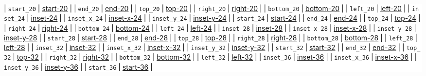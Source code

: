 | `start_20` | [start-20](https://tailwindcss.com/docs/top-right-bottom-left) |
| `end_20` | [end-20](https://tailwindcss.com/docs/top-right-bottom-left) |
| `top_20` | [top-20](https://tailwindcss.com/docs/top-right-bottom-left) |
| `right_20` | [right-20](https://tailwindcss.com/docs/top-right-bottom-left) |
| `bottom_20` | [bottom-20](https://tailwindcss.com/docs/top-right-bottom-left) |
| `left_20` | [left-20](https://tailwindcss.com/docs/top-right-bottom-left) |
| `inset_24` | [inset-24](https://tailwindcss.com/docs/top-right-bottom-left) |
| `inset_x_24` | [inset-x-24](https://tailwindcss.com/docs/top-right-bottom-left) |
| `inset_y_24` | [inset-y-24](https://tailwindcss.com/docs/top-right-bottom-left) |
| `start_24` | [start-24](https://tailwindcss.com/docs/top-right-bottom-left) |
| `end_24` | [end-24](https://tailwindcss.com/docs/top-right-bottom-left) |
| `top_24` | [top-24](https://tailwindcss.com/docs/top-right-bottom-left) |
| `right_24` | [right-24](https://tailwindcss.com/docs/top-right-bottom-left) |
| `bottom_24` | [bottom-24](https://tailwindcss.com/docs/top-right-bottom-left) |
| `left_24` | [left-24](https://tailwindcss.com/docs/top-right-bottom-left) |
| `inset_28` | [inset-28](https://tailwindcss.com/docs/top-right-bottom-left) |
| `inset_x_28` | [inset-x-28](https://tailwindcss.com/docs/top-right-bottom-left) |
| `inset_y_28` | [inset-y-28](https://tailwindcss.com/docs/top-right-bottom-left) |
| `start_28` | [start-28](https://tailwindcss.com/docs/top-right-bottom-left) |
| `end_28` | [end-28](https://tailwindcss.com/docs/top-right-bottom-left) |
| `top_28` | [top-28](https://tailwindcss.com/docs/top-right-bottom-left) |
| `right_28` | [right-28](https://tailwindcss.com/docs/top-right-bottom-left) |
| `bottom_28` | [bottom-28](https://tailwindcss.com/docs/top-right-bottom-left) |
| `left_28` | [left-28](https://tailwindcss.com/docs/top-right-bottom-left) |
| `inset_32` | [inset-32](https://tailwindcss.com/docs/top-right-bottom-left) |
| `inset_x_32` | [inset-x-32](https://tailwindcss.com/docs/top-right-bottom-left) |
| `inset_y_32` | [inset-y-32](https://tailwindcss.com/docs/top-right-bottom-left) |
| `start_32` | [start-32](https://tailwindcss.com/docs/top-right-bottom-left) |
| `end_32` | [end-32](https://tailwindcss.com/docs/top-right-bottom-left) |
| `top_32` | [top-32](https://tailwindcss.com/docs/top-right-bottom-left) |
| `right_32` | [right-32](https://tailwindcss.com/docs/top-right-bottom-left) |
| `bottom_32` | [bottom-32](https://tailwindcss.com/docs/top-right-bottom-left) |
| `left_32` | [left-32](https://tailwindcss.com/docs/top-right-bottom-left) |
| `inset_36` | [inset-36](https://tailwindcss.com/docs/top-right-bottom-left) |
| `inset_x_36` | [inset-x-36](https://tailwindcss.com/docs/top-right-bottom-left) |
| `inset_y_36` | [inset-y-36](https://tailwindcss.com/docs/top-right-bottom-left) |
| `start_36` | [start-36](https://tailwindcss.com/docs/top-right-bottom-left) |